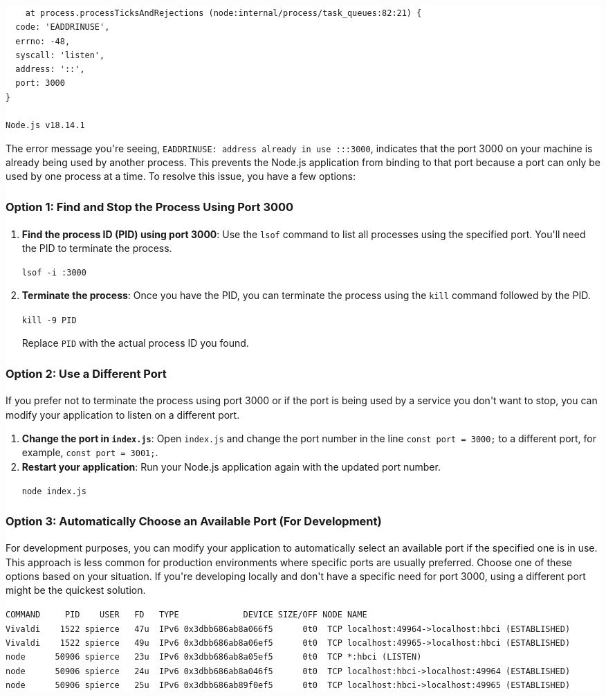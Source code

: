 ```output
    at process.processTicksAndRejections (node:internal/process/task_queues:82:21) {
  code: 'EADDRINUSE',
  errno: -48,
  syscall: 'listen',
  address: '::',
  port: 3000
}

Node.js v18.14.1
```
The error message you're seeing, `EADDRINUSE: address already in use :::3000`, indicates that the port 3000 on your machine is already being used by another process. This prevents the Node.js application from binding to that port because a port can only be used by one process at a time.
To resolve this issue, you have a few options:
### Option 1: Find and Stop the Process Using Port 3000
1. **Find the process ID (PID) using port 3000**:
   Use the `lsof` command to list all processes using the specified port. You'll need the PID to terminate the process.
   ```execute
   lsof -i :3000
   ```
2. **Terminate the process**:
   Once you have the PID, you can terminate the process using the `kill` command followed by the PID.
   ```execute
   kill -9 PID
   ```
   Replace `PID` with the actual process ID you found.
### Option 2: Use a Different Port
If you prefer not to terminate the process using port 3000 or if the port is being used by a service you don't want to stop, you can modify your application to listen on a different port.
1. **Change the port in `index.js`**:
   Open `index.js` and change the port number in the line `const port = 3000;` to a different port, for example, `const port = 3001;`.
2. **Restart your application**:
   Run your Node.js application again with the updated port number.
   ```execute
   node index.js
   ```
### Option 3: Automatically Choose an Available Port (For Development)
For development purposes, you can modify your application to automatically select an available port if the specified one is in use. This approach is less common for production environments where specific ports are usually preferred.
Choose one of these options based on your situation. If you're developing locally and don't have a specific need for port 3000, using a different port might be the quickest solution.
```output
COMMAND     PID    USER   FD   TYPE             DEVICE SIZE/OFF NODE NAME
Vivaldi    1522 spierce   47u  IPv6 0x3dbb686ab8a066f5      0t0  TCP localhost:49964->localhost:hbci (ESTABLISHED)
Vivaldi    1522 spierce   49u  IPv6 0x3dbb686ab8a06ef5      0t0  TCP localhost:49965->localhost:hbci (ESTABLISHED)
node      50906 spierce   23u  IPv6 0x3dbb686ab8a05ef5      0t0  TCP *:hbci (LISTEN)
node      50906 spierce   24u  IPv6 0x3dbb686ab8a046f5      0t0  TCP localhost:hbci->localhost:49964 (ESTABLISHED)
node      50906 spierce   25u  IPv6 0x3dbb686ab89f0ef5      0t0  TCP localhost:hbci->localhost:49965 (ESTABLISHED)
```
